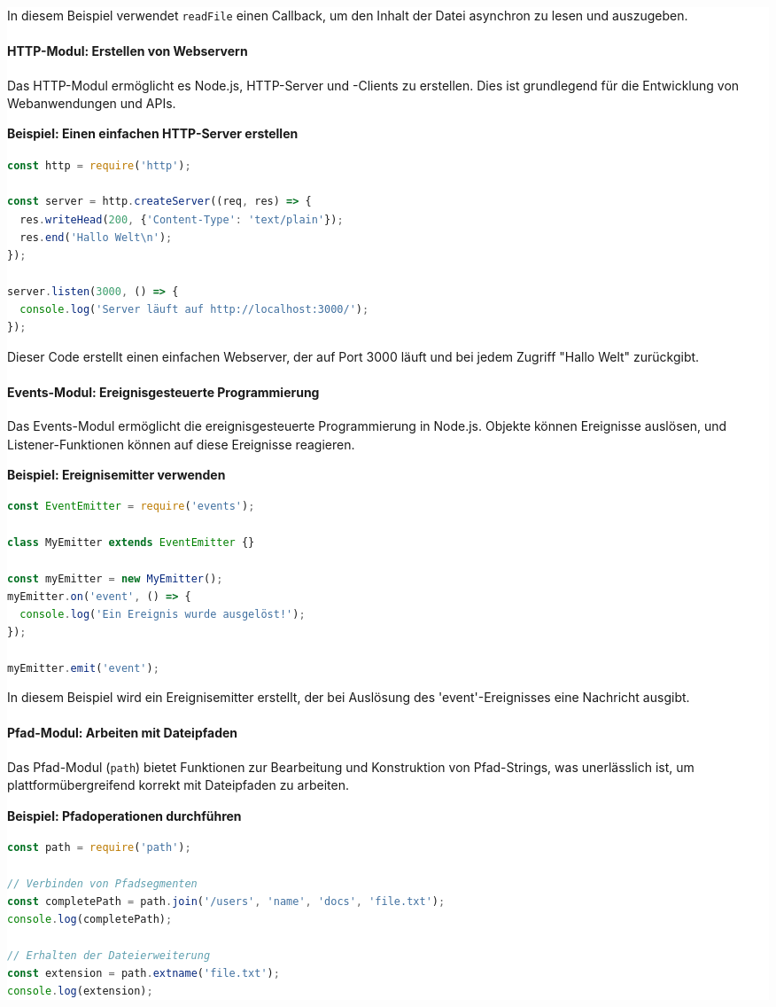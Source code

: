 In diesem Beispiel verwendet `readFile` einen Callback, um den Inhalt der Datei asynchron zu lesen und auszugeben.

#### HTTP-Modul: Erstellen von Webservern

Das HTTP-Modul ermöglicht es Node.js, HTTP-Server und -Clients zu erstellen. Dies ist grundlegend für die Entwicklung von Webanwendungen und APIs.

**Beispiel: Einen einfachen HTTP-Server erstellen**

```javascript
const http = require('http');

const server = http.createServer((req, res) => {
  res.writeHead(200, {'Content-Type': 'text/plain'});
  res.end('Hallo Welt\n');
});

server.listen(3000, () => {
  console.log('Server läuft auf http://localhost:3000/');
});
```

Dieser Code erstellt einen einfachen Webserver, der auf Port 3000 läuft und bei jedem Zugriff "Hallo Welt" zurückgibt.

#### Events-Modul: Ereignisgesteuerte Programmierung

Das Events-Modul ermöglicht die ereignisgesteuerte Programmierung in Node.js. Objekte können Ereignisse auslösen, und Listener-Funktionen können auf diese Ereignisse reagieren.

**Beispiel: Ereignisemitter verwenden**

```javascript
const EventEmitter = require('events');

class MyEmitter extends EventEmitter {}

const myEmitter = new MyEmitter();
myEmitter.on('event', () => {
  console.log('Ein Ereignis wurde ausgelöst!');
});

myEmitter.emit('event');
```

In diesem Beispiel wird ein Ereignisemitter erstellt, der bei Auslösung des 'event'-Ereignisses eine Nachricht ausgibt.

#### Pfad-Modul: Arbeiten mit Dateipfaden

Das Pfad-Modul (`path`) bietet Funktionen zur Bearbeitung und Konstruktion von Pfad-Strings, was unerlässlich ist, um plattformübergreifend korrekt mit Dateipfaden zu arbeiten.

**Beispiel: Pfadoperationen durchführen**

```javascript
const path = require('path');

// Verbinden von Pfadsegmenten
const completePath = path.join('/users', 'name', 'docs', 'file.txt');
console.log(completePath);

// Erhalten der Dateierweiterung
const extension = path.extname('file.txt');
console.log(extension);
```
